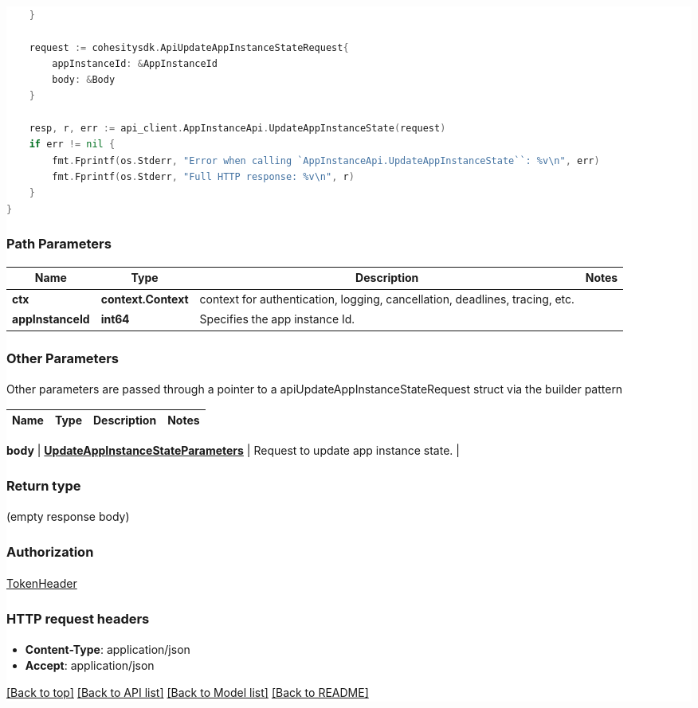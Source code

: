 ```go
    }

    request := cohesitysdk.ApiUpdateAppInstanceStateRequest{
        appInstanceId: &AppInstanceId
        body: &Body
    }

    resp, r, err := api_client.AppInstanceApi.UpdateAppInstanceState(request)
    if err != nil {
        fmt.Fprintf(os.Stderr, "Error when calling `AppInstanceApi.UpdateAppInstanceState``: %v\n", err)
        fmt.Fprintf(os.Stderr, "Full HTTP response: %v\n", r)
    }
}
```

### Path Parameters


Name | Type | Description  | Notes
------------- | ------------- | ------------- | -------------
**ctx** | **context.Context** | context for authentication, logging, cancellation, deadlines, tracing, etc.
**appInstanceId** | **int64** | Specifies the app instance Id. | 

### Other Parameters

Other parameters are passed through a pointer to a apiUpdateAppInstanceStateRequest struct via the builder pattern


Name | Type | Description  | Notes
------------- | ------------- | ------------- | -------------

 **body** | [**UpdateAppInstanceStateParameters**](UpdateAppInstanceStateParameters.md) | Request to update app instance state. | 

### Return type

 (empty response body)

### Authorization

[TokenHeader](../README.md#TokenHeader)

### HTTP request headers

- **Content-Type**: application/json
- **Accept**: application/json

[[Back to top]](#) [[Back to API list]](../README.md#documentation-for-api-endpoints)
[[Back to Model list]](../README.md#documentation-for-models)
[[Back to README]](../README.md)

